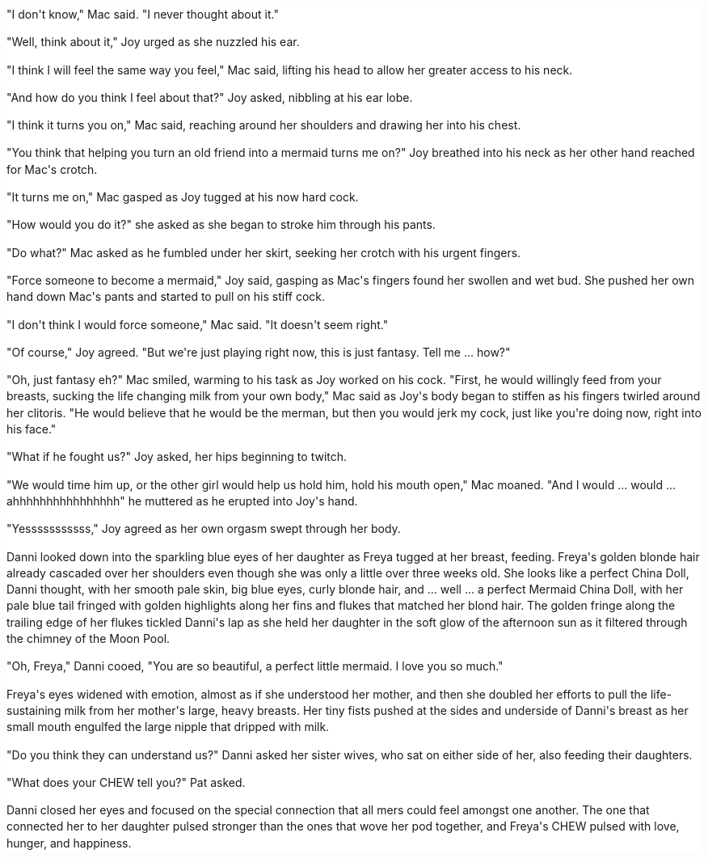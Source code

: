 "I don't know," Mac said. "I never thought about it."

"Well, think about it," Joy urged as she nuzzled his ear.

"I think I will feel the same way you feel," Mac said, lifting his head to allow her greater access to his neck.

"And how do you think I feel about that?" Joy asked, nibbling at his ear lobe.

"I think it turns you on," Mac said, reaching around her shoulders and drawing her into his chest.

"You think that helping you turn an old friend into a mermaid turns me on?" Joy breathed into his neck as her other hand reached for Mac's crotch.

"It turns me on," Mac gasped as Joy tugged at his now hard cock.

"How would you do it?" she asked as she began to stroke him through his pants.

"Do what?" Mac asked as he fumbled under her skirt, seeking her crotch with his urgent fingers.

"Force someone to become a mermaid," Joy said, gasping as Mac's fingers found her swollen and wet bud. She pushed her own hand down Mac's pants and started to pull on his stiff cock.

"I don't think I would force someone," Mac said. "It doesn't seem right."

"Of course," Joy agreed. "But we're just playing right now, this is just fantasy. Tell me ... how?"

"Oh, just fantasy eh?" Mac smiled, warming to his task as Joy worked on his cock. "First, he would willingly feed from your breasts, sucking the life changing milk from your own body," Mac said as Joy's body began to stiffen as his fingers twirled around her clitoris. "He would believe that he would be the merman, but then you would jerk my cock, just like you're doing now, right into his face."

"What if he fought us?" Joy asked, her hips beginning to twitch.

"We would time him up, or the other girl would help us hold him, hold his mouth open," Mac moaned. "And I would ... would ... ahhhhhhhhhhhhhhhh" he muttered as he erupted into Joy's hand.

"Yesssssssssss," Joy agreed as her own orgasm swept through her body.

Danni looked down into the sparkling blue eyes of her daughter as Freya tugged at her breast, feeding. Freya's golden blonde hair already cascaded over her shoulders even though she was only a little over three weeks old. She looks like a perfect China Doll, Danni thought, with her smooth pale skin, big blue eyes, curly blonde hair, and ... well ... a perfect Mermaid China Doll, with her pale blue tail fringed with golden highlights along her fins and flukes that matched her blond hair. The golden fringe along the trailing edge of her flukes tickled Danni's lap as she held her daughter in the soft glow of the afternoon sun as it filtered through the chimney of the Moon Pool.

"Oh, Freya," Danni cooed, "You are so beautiful, a perfect little mermaid. I love you so much."

Freya's eyes widened with emotion, almost as if she understood her mother, and then she doubled her efforts to pull the life-sustaining milk from her mother's large, heavy breasts. Her tiny fists pushed at the sides and underside of Danni's breast as her small mouth engulfed the large nipple that dripped with milk.

"Do you think they can understand us?" Danni asked her sister wives, who sat on either side of her, also feeding their daughters.

"What does your CHEW tell you?" Pat asked.

Danni closed her eyes and focused on the special connection that all mers could feel amongst one another. The one that connected her to her daughter pulsed stronger than the ones that wove her pod together, and Freya's CHEW pulsed with love, hunger, and happiness.
